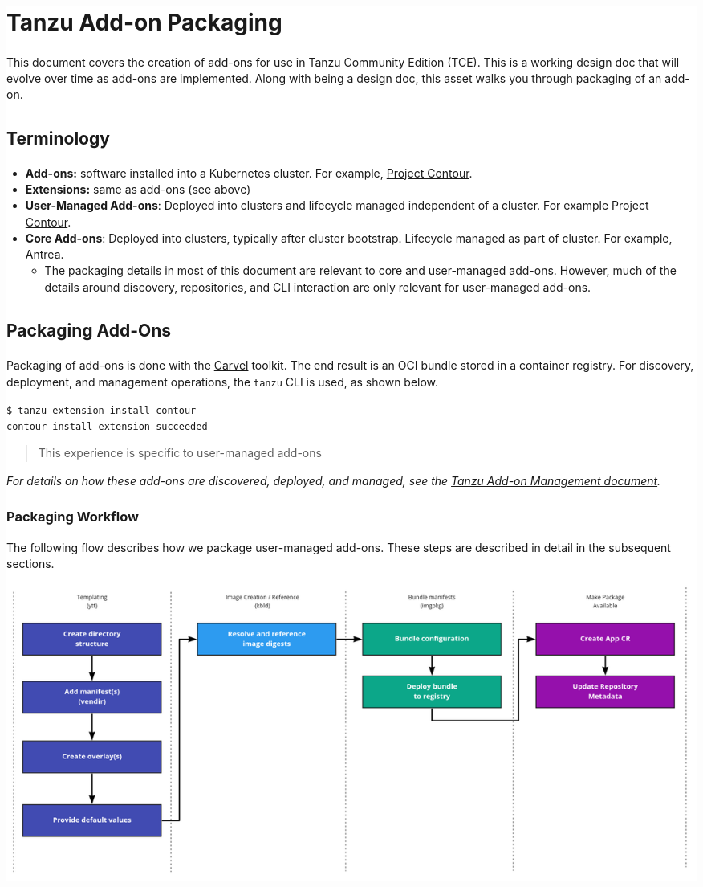 # Tanzu Add-on Packaging

This document covers the creation of add-ons for use in Tanzu Community Edition
(TCE). This is a working design doc that will evolve over time as add-ons are
implemented. Along with being a design doc, this asset walks you
through packaging of an add-on.

## Terminology

* **Add-ons:** software installed into a Kubernetes cluster. For example, [Project
Contour](https://projectcontour.io).
* **Extensions:** same as add-ons (see above)
* **User-Managed Add-ons**: Deployed into clusters and lifecycle managed independent
of a cluster. For example [Project
Contour](https://projectcontour.io).
* **Core Add-ons**: Deployed into clusters, typically after cluster bootstrap.
Lifecycle managed as part of cluster. For example,
[Antrea](https://github.com/vmware-tanzu/antrea). 
  * The packaging details in most
of this document are relevant to core and user-managed add-ons. However, much of the details
around discovery, repositories, and CLI interaction are only relevant for
user-managed add-ons.

## Packaging Add-Ons

Packaging of add-ons is done with the [Carvel](https://carvel.dev/) toolkit. The
end result is an OCI bundle stored in a container registry. For discovery,
deployment, and management operations, the `tanzu` CLI is used, as shown below.

```sh
$ tanzu extension install contour
contour install extension succeeded
```

> This experience is specific to user-managed add-ons

_For details on how these add-ons are discovered, deployed, and managed, see the
[Tanzu Add-on Management document](./tanzu-addon-management.md)._

### Packaging Workflow

The following flow describes how we package user-managed add-ons. These steps
are described in detail in the subsequent sections.

![tanzu packaging flow](../images/tanzu-packaging-flow.png)
